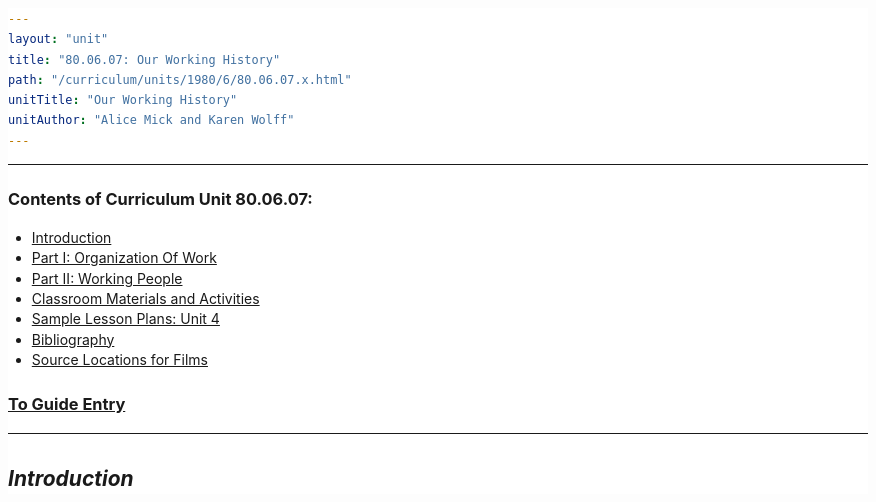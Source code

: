 ```yaml
---
layout: "unit"
title: "80.06.07: Our Working History"
path: "/curriculum/units/1980/6/80.06.07.x.html"
unitTitle: "Our Working History"
unitAuthor: "Alice Mick and Karen Wolff"
---
```

<body>
<hr/>
 <h3>
  Contents of Curriculum Unit 80.06.07:
 </h3>
 <ul>
  <a href="#a">
   <li>
    Introduction
   </li>
  </a>
  <a href="#b">
   <li>
    Part I: Organization Of Work
   </li>
  </a>
  <a href="#c">
   <li>
    Part II: Working People
   </li>
  </a>
  <a href="#d">
   <li>
    Classroom Materials and Activities
   </li>
  </a>
  <a href="#e">
   <li>
    Sample Lesson Plans: Unit 4
   </li>
  </a>
  <a href="#f">
   <li>
    Bibliography
   </li>
  </a>
  <a href="#g">
   <li>
    Source Locations for Films
   </li>
  </a>
 </ul>
 <h3>
  <a href="../../../guides/1980/6/80.06.07.x.html">
   To Guide Entry
  </a>
 </h3>
<hr/>
 <h2>
  <i>
   Introduction
  </i>
 </h2>